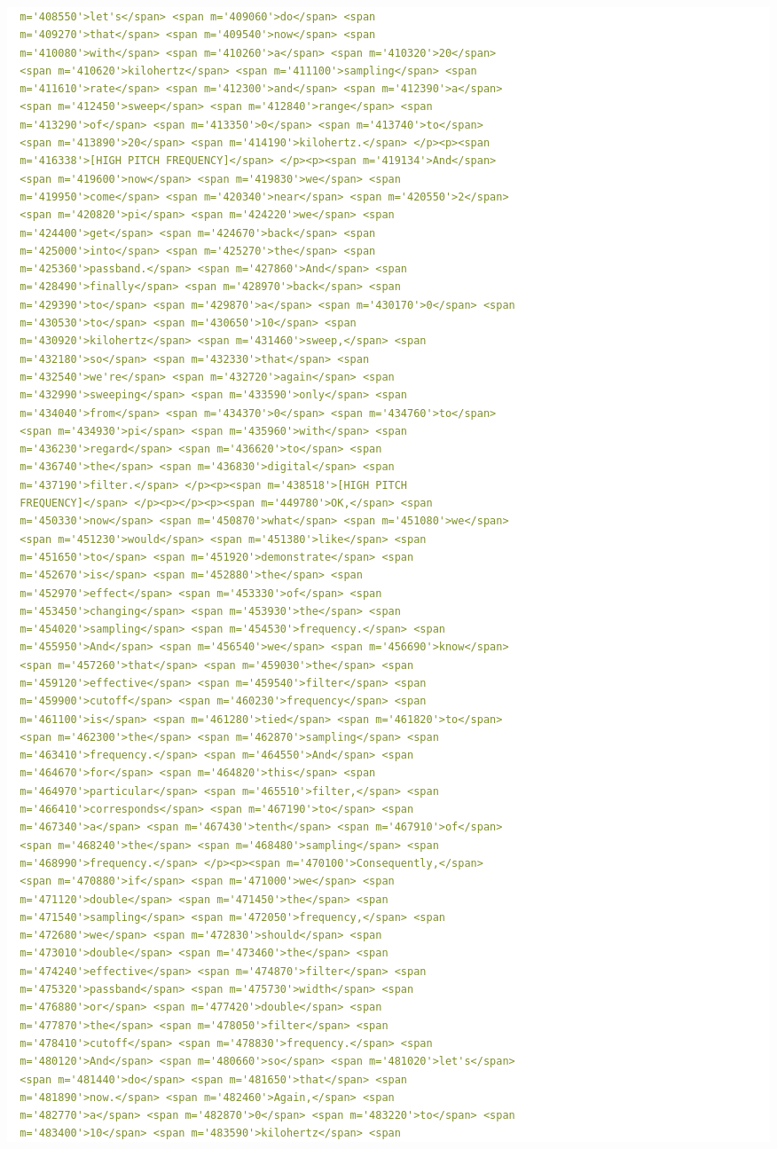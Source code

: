 ```yaml
  m='408550'>let's</span> <span m='409060'>do</span> <span
  m='409270'>that</span> <span m='409540'>now</span> <span
  m='410080'>with</span> <span m='410260'>a</span> <span m='410320'>20</span>
  <span m='410620'>kilohertz</span> <span m='411100'>sampling</span> <span
  m='411610'>rate</span> <span m='412300'>and</span> <span m='412390'>a</span>
  <span m='412450'>sweep</span> <span m='412840'>range</span> <span
  m='413290'>of</span> <span m='413350'>0</span> <span m='413740'>to</span>
  <span m='413890'>20</span> <span m='414190'>kilohertz.</span> </p><p><span
  m='416338'>[HIGH PITCH FREQUENCY]</span> </p><p><span m='419134'>And</span>
  <span m='419600'>now</span> <span m='419830'>we</span> <span
  m='419950'>come</span> <span m='420340'>near</span> <span m='420550'>2</span>
  <span m='420820'>pi</span> <span m='424220'>we</span> <span
  m='424400'>get</span> <span m='424670'>back</span> <span
  m='425000'>into</span> <span m='425270'>the</span> <span
  m='425360'>passband.</span> <span m='427860'>And</span> <span
  m='428490'>finally</span> <span m='428970'>back</span> <span
  m='429390'>to</span> <span m='429870'>a</span> <span m='430170'>0</span> <span
  m='430530'>to</span> <span m='430650'>10</span> <span
  m='430920'>kilohertz</span> <span m='431460'>sweep,</span> <span
  m='432180'>so</span> <span m='432330'>that</span> <span
  m='432540'>we're</span> <span m='432720'>again</span> <span
  m='432990'>sweeping</span> <span m='433590'>only</span> <span
  m='434040'>from</span> <span m='434370'>0</span> <span m='434760'>to</span>
  <span m='434930'>pi</span> <span m='435960'>with</span> <span
  m='436230'>regard</span> <span m='436620'>to</span> <span
  m='436740'>the</span> <span m='436830'>digital</span> <span
  m='437190'>filter.</span> </p><p><span m='438518'>[HIGH PITCH
  FREQUENCY]</span> </p><p></p><p><span m='449780'>OK,</span> <span
  m='450330'>now</span> <span m='450870'>what</span> <span m='451080'>we</span>
  <span m='451230'>would</span> <span m='451380'>like</span> <span
  m='451650'>to</span> <span m='451920'>demonstrate</span> <span
  m='452670'>is</span> <span m='452880'>the</span> <span
  m='452970'>effect</span> <span m='453330'>of</span> <span
  m='453450'>changing</span> <span m='453930'>the</span> <span
  m='454020'>sampling</span> <span m='454530'>frequency.</span> <span
  m='455950'>And</span> <span m='456540'>we</span> <span m='456690'>know</span>
  <span m='457260'>that</span> <span m='459030'>the</span> <span
  m='459120'>effective</span> <span m='459540'>filter</span> <span
  m='459900'>cutoff</span> <span m='460230'>frequency</span> <span
  m='461100'>is</span> <span m='461280'>tied</span> <span m='461820'>to</span>
  <span m='462300'>the</span> <span m='462870'>sampling</span> <span
  m='463410'>frequency.</span> <span m='464550'>And</span> <span
  m='464670'>for</span> <span m='464820'>this</span> <span
  m='464970'>particular</span> <span m='465510'>filter,</span> <span
  m='466410'>corresponds</span> <span m='467190'>to</span> <span
  m='467340'>a</span> <span m='467430'>tenth</span> <span m='467910'>of</span>
  <span m='468240'>the</span> <span m='468480'>sampling</span> <span
  m='468990'>frequency.</span> </p><p><span m='470100'>Consequently,</span>
  <span m='470880'>if</span> <span m='471000'>we</span> <span
  m='471120'>double</span> <span m='471450'>the</span> <span
  m='471540'>sampling</span> <span m='472050'>frequency,</span> <span
  m='472680'>we</span> <span m='472830'>should</span> <span
  m='473010'>double</span> <span m='473460'>the</span> <span
  m='474240'>effective</span> <span m='474870'>filter</span> <span
  m='475320'>passband</span> <span m='475730'>width</span> <span
  m='476880'>or</span> <span m='477420'>double</span> <span
  m='477870'>the</span> <span m='478050'>filter</span> <span
  m='478410'>cutoff</span> <span m='478830'>frequency.</span> <span
  m='480120'>And</span> <span m='480660'>so</span> <span m='481020'>let's</span>
  <span m='481440'>do</span> <span m='481650'>that</span> <span
  m='481890'>now.</span> <span m='482460'>Again,</span> <span
  m='482770'>a</span> <span m='482870'>0</span> <span m='483220'>to</span> <span
  m='483400'>10</span> <span m='483590'>kilohertz</span> <span
```